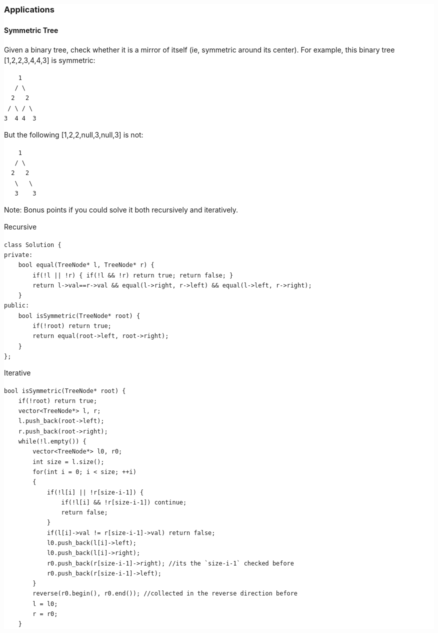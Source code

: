 ### Applications

#### Symmetric Tree
Given a binary tree, check whether it is a mirror of itself (ie, symmetric around its center).
For example, this binary tree [1,2,2,3,4,4,3] is symmetric: 
```
    1
   / \
  2   2
 / \ / \
3  4 4  3
```
But the following [1,2,2,null,3,null,3] is not:
```
    1
   / \
  2   2
   \   \
   3    3
```
Note:
Bonus points if you could solve it both recursively and iteratively.

Recursive

```
class Solution {
private:
    bool equal(TreeNode* l, TreeNode* r) {
        if(!l || !r) { if(!l && !r) return true; return false; }
        return l->val==r->val && equal(l->right, r->left) && equal(l->left, r->right);
    }
public:
    bool isSymmetric(TreeNode* root) {
        if(!root) return true;
        return equal(root->left, root->right);
    }
};
```

Iterative
```
bool isSymmetric(TreeNode* root) {
    if(!root) return true;
    vector<TreeNode*> l, r;
    l.push_back(root->left);
    r.push_back(root->right);
    while(!l.empty()) {
        vector<TreeNode*> l0, r0;
        int size = l.size();
        for(int i = 0; i < size; ++i)
        {
            if(!l[i] || !r[size-i-1]) {
                if(!l[i] && !r[size-i-1]) continue;
                return false;
            }
            if(l[i]->val != r[size-i-1]->val) return false;
            l0.push_back(l[i]->left);
            l0.push_back(l[i]->right);
            r0.push_back(r[size-i-1]->right); //its the `size-i-1` checked before
            r0.push_back(r[size-i-1]->left);
        }
        reverse(r0.begin(), r0.end()); //collected in the reverse direction before
        l = l0;
        r = r0;
    }
```